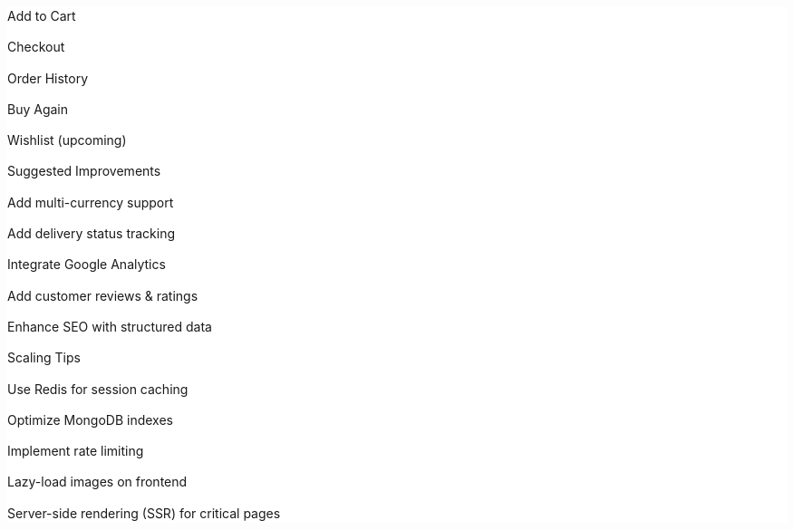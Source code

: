 Add to Cart 

Checkout 

Order History 

Buy Again 

Wishlist (upcoming) 

 

Suggested Improvements 

Add multi-currency support 

Add delivery status tracking 

Integrate Google Analytics 

Add customer reviews & ratings 

Enhance SEO with structured data 

 

Scaling Tips 

Use Redis for session caching 

Optimize MongoDB indexes 

Implement rate limiting 

Lazy-load images on frontend 

Server-side rendering (SSR) for critical pages 

 

 
